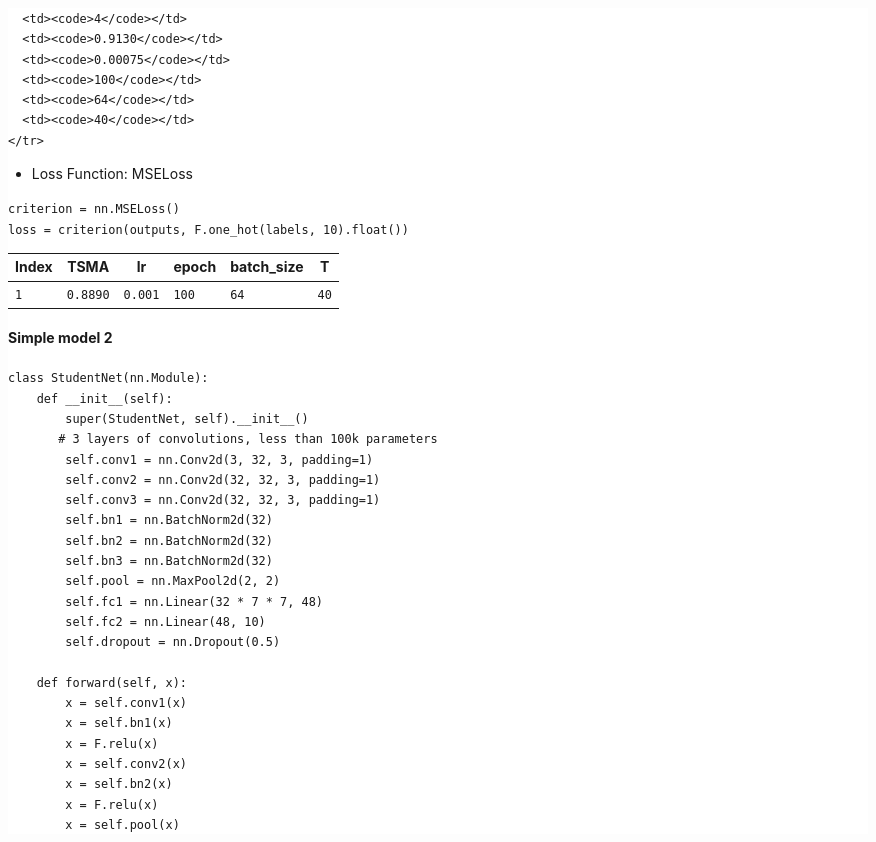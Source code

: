       <td><code>4</code></td>
      <td><code>0.9130</code></td>
      <td><code>0.00075</code></td>
      <td><code>100</code></td>
      <td><code>64</code></td>
      <td><code>40</code></td>
    </tr>
  </tbody>
</table>

- Loss Function: MSELoss

```
criterion = nn.MSELoss()
loss = criterion(outputs, F.one_hot(labels, 10).float())
```

<table>
  <thead>
    <tr>
      <th>Index</th>
      <th>TSMA</th>
      <th>lr</th>
      <th>epoch</th>
      <th>batch_size</th>
      <th>T</th>
    </tr>
  </thead>
 <tbody>
    <tr>
      <td><code>1</code></td>
      <td><code>0.8890</code></td>
      <td><code>0.001</code></td>
      <td><code>100</code></td>
      <td><code>64</code></td>
      <td><code>40</code></td>
    </tr>
  </tbody>
</table>

#### Simple model 2

```
class StudentNet(nn.Module):
    def __init__(self):
        super(StudentNet, self).__init__()
       # 3 layers of convolutions, less than 100k parameters
        self.conv1 = nn.Conv2d(3, 32, 3, padding=1)
        self.conv2 = nn.Conv2d(32, 32, 3, padding=1)
        self.conv3 = nn.Conv2d(32, 32, 3, padding=1)
        self.bn1 = nn.BatchNorm2d(32)
        self.bn2 = nn.BatchNorm2d(32)
        self.bn3 = nn.BatchNorm2d(32)
        self.pool = nn.MaxPool2d(2, 2)
        self.fc1 = nn.Linear(32 * 7 * 7, 48)
        self.fc2 = nn.Linear(48, 10)
        self.dropout = nn.Dropout(0.5)

    def forward(self, x):
        x = self.conv1(x)
        x = self.bn1(x)
        x = F.relu(x)
        x = self.conv2(x)
        x = self.bn2(x)
        x = F.relu(x)
        x = self.pool(x)
```